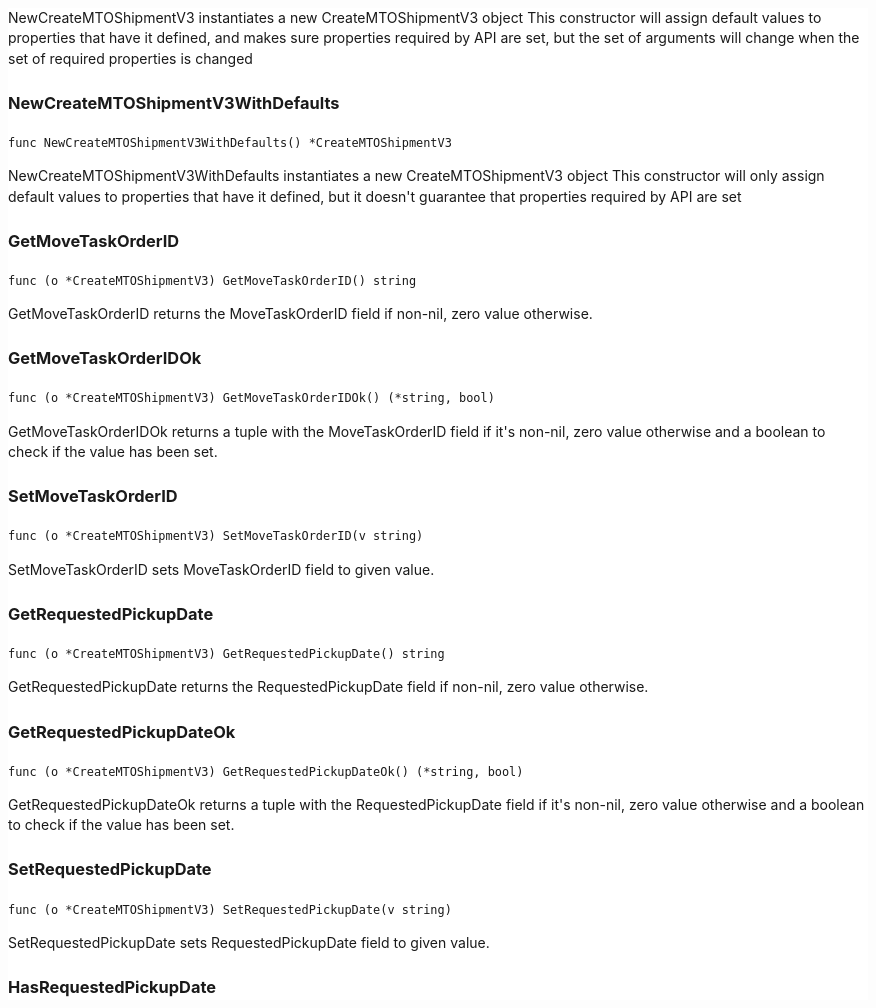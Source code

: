 NewCreateMTOShipmentV3 instantiates a new CreateMTOShipmentV3 object
This constructor will assign default values to properties that have it defined,
and makes sure properties required by API are set, but the set of arguments
will change when the set of required properties is changed

### NewCreateMTOShipmentV3WithDefaults

`func NewCreateMTOShipmentV3WithDefaults() *CreateMTOShipmentV3`

NewCreateMTOShipmentV3WithDefaults instantiates a new CreateMTOShipmentV3 object
This constructor will only assign default values to properties that have it defined,
but it doesn't guarantee that properties required by API are set

### GetMoveTaskOrderID

`func (o *CreateMTOShipmentV3) GetMoveTaskOrderID() string`

GetMoveTaskOrderID returns the MoveTaskOrderID field if non-nil, zero value otherwise.

### GetMoveTaskOrderIDOk

`func (o *CreateMTOShipmentV3) GetMoveTaskOrderIDOk() (*string, bool)`

GetMoveTaskOrderIDOk returns a tuple with the MoveTaskOrderID field if it's non-nil, zero value otherwise
and a boolean to check if the value has been set.

### SetMoveTaskOrderID

`func (o *CreateMTOShipmentV3) SetMoveTaskOrderID(v string)`

SetMoveTaskOrderID sets MoveTaskOrderID field to given value.


### GetRequestedPickupDate

`func (o *CreateMTOShipmentV3) GetRequestedPickupDate() string`

GetRequestedPickupDate returns the RequestedPickupDate field if non-nil, zero value otherwise.

### GetRequestedPickupDateOk

`func (o *CreateMTOShipmentV3) GetRequestedPickupDateOk() (*string, bool)`

GetRequestedPickupDateOk returns a tuple with the RequestedPickupDate field if it's non-nil, zero value otherwise
and a boolean to check if the value has been set.

### SetRequestedPickupDate

`func (o *CreateMTOShipmentV3) SetRequestedPickupDate(v string)`

SetRequestedPickupDate sets RequestedPickupDate field to given value.

### HasRequestedPickupDate
